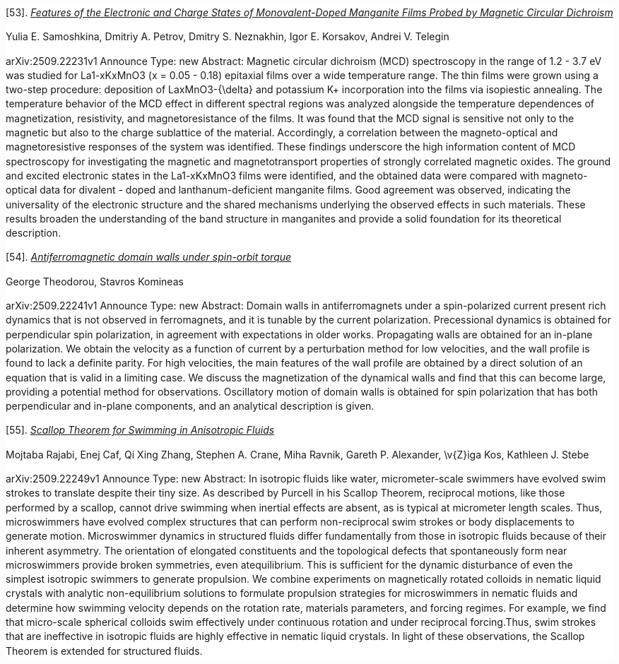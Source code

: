 

[53]. [*Features of the Electronic and Charge States of Monovalent-Doped Manganite Films Probed by Magnetic Circular Dichroism*](https://arxiv.org/abs/2509.22231 "Features of the Electronic and Charge States of Monovalent-Doped Manganite Films Probed by Magnetic Circular Dichroism")

Yulia E. Samoshkina, Dmitriy A. Petrov, Dmitry S. Neznakhin, Igor E. Korsakov, Andrei V. Telegin

arXiv:2509.22231v1 Announce Type: new 
Abstract: Magnetic circular dichroism (MCD) spectroscopy in the range of 1.2 - 3.7 eV was studied for La1-xKxMnO3 (x = 0.05 - 0.18) epitaxial films over a wide temperature range. The thin films were grown using a two-step procedure: deposition of LaxMnO3-{\delta} and potassium K+ incorporation into the films via isopiestic annealing. The temperature behavior of the MCD effect in different spectral regions was analyzed alongside the temperature dependences of magnetization, resistivity, and magnetoresistance of the films. It was found that the MCD signal is sensitive not only to the magnetic but also to the charge sublattice of the material. Accordingly, a correlation between the magneto-optical and magnetoresistive responses of the system was identified. These findings underscore the high information content of MCD spectroscopy for investigating the magnetic and magnetotransport properties of strongly correlated magnetic oxides. The ground and excited electronic states in the La1-xKxMnO3 films were identified, and the obtained data were compared with magneto-optical data for divalent - doped and lanthanum-deficient manganite films. Good agreement was observed, indicating the universality of the electronic structure and the shared mechanisms underlying the observed effects in such materials. These results broaden the understanding of the band structure in manganites and provide a solid foundation for its theoretical description.



[54]. [*Antiferromagnetic domain walls under spin-orbit torque*](https://arxiv.org/abs/2509.22241 "Antiferromagnetic domain walls under spin-orbit torque")

George Theodorou, Stavros Komineas

arXiv:2509.22241v1 Announce Type: new 
Abstract: Domain walls in antiferromagnets under a spin-polarized current present rich dynamics that is not observed in ferromagnets, and it is tunable by the current polarization. Precessional dynamics is obtained for perpendicular spin polarization, in agreement with expectations in older works. Propagating walls are obtained for an in-plane polarization. We obtain the velocity as a function of current by a perturbation method for low velocities, and the wall profile is found to lack a definite parity. For high velocities, the main features of the wall profile are obtained by a direct solution of an equation that is valid in a limiting case. We discuss the magnetization of the dynamical walls and find that this can become large, providing a potential method for observations. Oscillatory motion of domain walls is obtained for spin polarization that has both perpendicular and in-plane components, and an analytical description is given.



[55]. [*Scallop Theorem for Swimming in Anisotropic Fluids*](https://arxiv.org/abs/2509.22249 "Scallop Theorem for Swimming in Anisotropic Fluids")

Mojtaba Rajabi, Enej Caf, Qi Xing Zhang, Stephen A. Crane, Miha Ravnik, Gareth P. Alexander, \v{Z}iga Kos, Kathleen J. Stebe

arXiv:2509.22249v1 Announce Type: new 
Abstract: In isotropic fluids like water, micrometer-scale swimmers have evolved swim strokes to translate despite their tiny size. As described by Purcell in his Scallop Theorem, reciprocal motions, like those performed by a scallop, cannot drive swimming when inertial effects are absent, as is typical at micrometer length scales. Thus, microswimmers have evolved complex structures that can perform non-reciprocal swim strokes or body displacements to generate motion. Microswimmer dynamics in structured fluids differ fundamentally from those in isotropic fluids because of their inherent asymmetry. The orientation of elongated constituents and the topological defects that spontaneously form near microswimmers provide broken symmetries, even atequilibrium. This is sufficient for the dynamic disturbance of even the simplest isotropic swimmers to generate propulsion. We combine experiments on magnetically rotated colloids in nematic liquid crystals with analytic non-equilibrium solutions to formulate propulsion strategies for microswimmers in nematic fluids and determine how swimming velocity depends on the rotation rate, materials parameters, and forcing regimes. For example, we find that micro-scale spherical colloids swim effectively under continuous rotation and under reciprocal forcing.Thus, swim strokes that are ineffective in isotropic fluids are highly effective in nematic liquid crystals. In light of these observations, the Scallop Theorem is extended for structured fluids.
